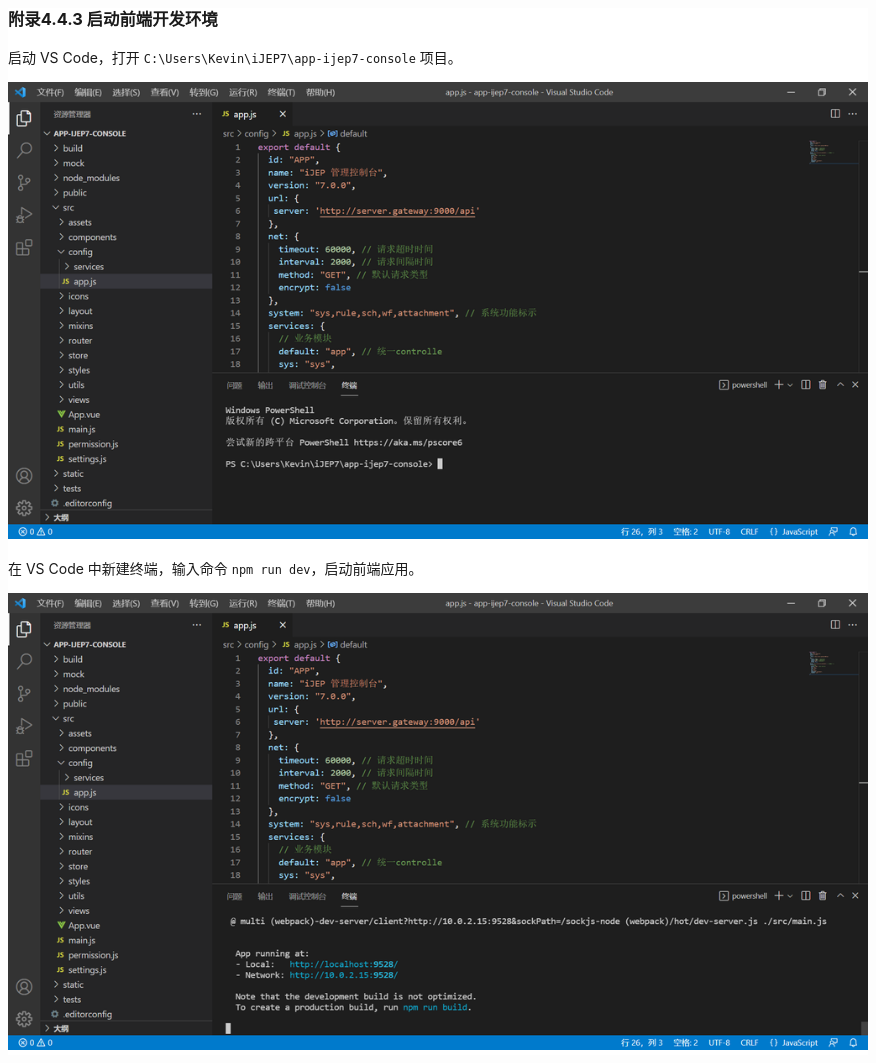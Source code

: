 ### 附录4.4.3 启动前端开发环境

启动 VS Code，打开 `C:\Users\Kevin\iJEP7\app-ijep7-console` 项目。

![image-20211218145547272](images/image-20211218145547272.png)

在 VS Code 中新建终端，输入命令 `npm run dev`，启动前端应用。

![image-20211218150010104](images/image-20211218150010104.png)

